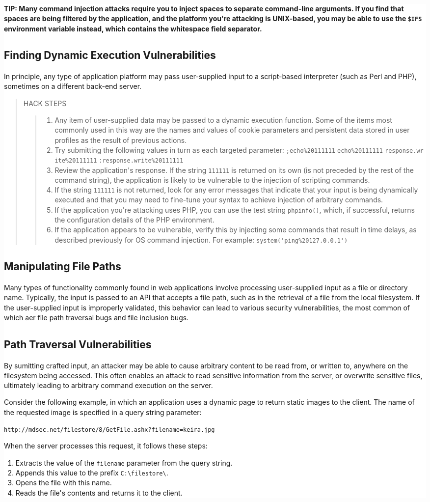 **TIP: Many command injection attacks require you to inject spaces to separate command-line arguments. If you find that spaces are being filtered by the application, and the platform you're attacking is UNIX-based, you may be able to use the `$IFS` environment variable instead, which contains the whitespace field separator.**

## Finding Dynamic Execution Vulnerabilities
In principle, any type of application platform may pass user-supplied input to a script-based interpreter (such as Perl and PHP), sometimes on a different back-end server.

> HACK STEPS
>> 1. Any item of user-supplied data may be passed to a dynamic execution function. Some of the items most commonly used in this way are the names and values of cookie parameters and persistent data stored in user profiles as the result of previous actions.
>> 2. Try submitting the following values in turn as each targeted parameter:
>> `;echo%20111111`
>> `echo%20111111`
>> `response.write%20111111`
>> `:response.write%20111111`
>> 3. Review the application's response. If the string `111111` is returned on its own (is not preceded by the rest of the command string), the application is likely to be vulnerable to the injection of scripting commands.
>> 4. If the string `111111` is not returned, look for any error messages that indicate that your input is being dynamically executed and that you may need to fine-tune your syntax to achieve injection of arbitrary commands.
>> 5. If the application you're attacking uses PHP, you can use the test string `phpinfo()`, which, if successful, returns the configuration details of the PHP environment.
>> 6. If the application appears to be vulnerable, verify this by injecting some commands that result in time delays, as described previously for OS command injection. For example:
>> `system('ping%20127.0.0.1')`


## Manipulating File Paths
Many types of functionality commonly found in web applications involve processing user-supplied input as a file or directory name. Typically, the input is passed to an API that accepts a file path, such as in the retrieval of a file from the local filesystem. If the user-supplied input is improperly validated, this behavior can lead to various security vulnerabilities, the most common of which aer file path traversal bugs and file inclusion bugs.

## Path Traversal Vulnerabilities
By sumitting crafted input, an attacker may be able to cause arbitrary content to be read from, or written to, anywhere on the filesystem being accessed. This often enables an attack to read sensitive information from the server, or overwrite sensitive files, ultimately leading to arbitrary command execution on the server.

Consider the following example, in which an application uses a dynamic page to return static images to the client. The name of the requested image is specified in a query string parameter:
```
http://mdsec.net/filestore/8/GetFile.ashx?filename=keira.jpg
```

When the server processes this request, it follows these steps:
1. Extracts the value of the `filename` parameter from the query string.
2. Appends this value to the prefix `C:\filestore\`.
3. Opens the file with this name.
4. Reads the file's contents and returns it to the client.
